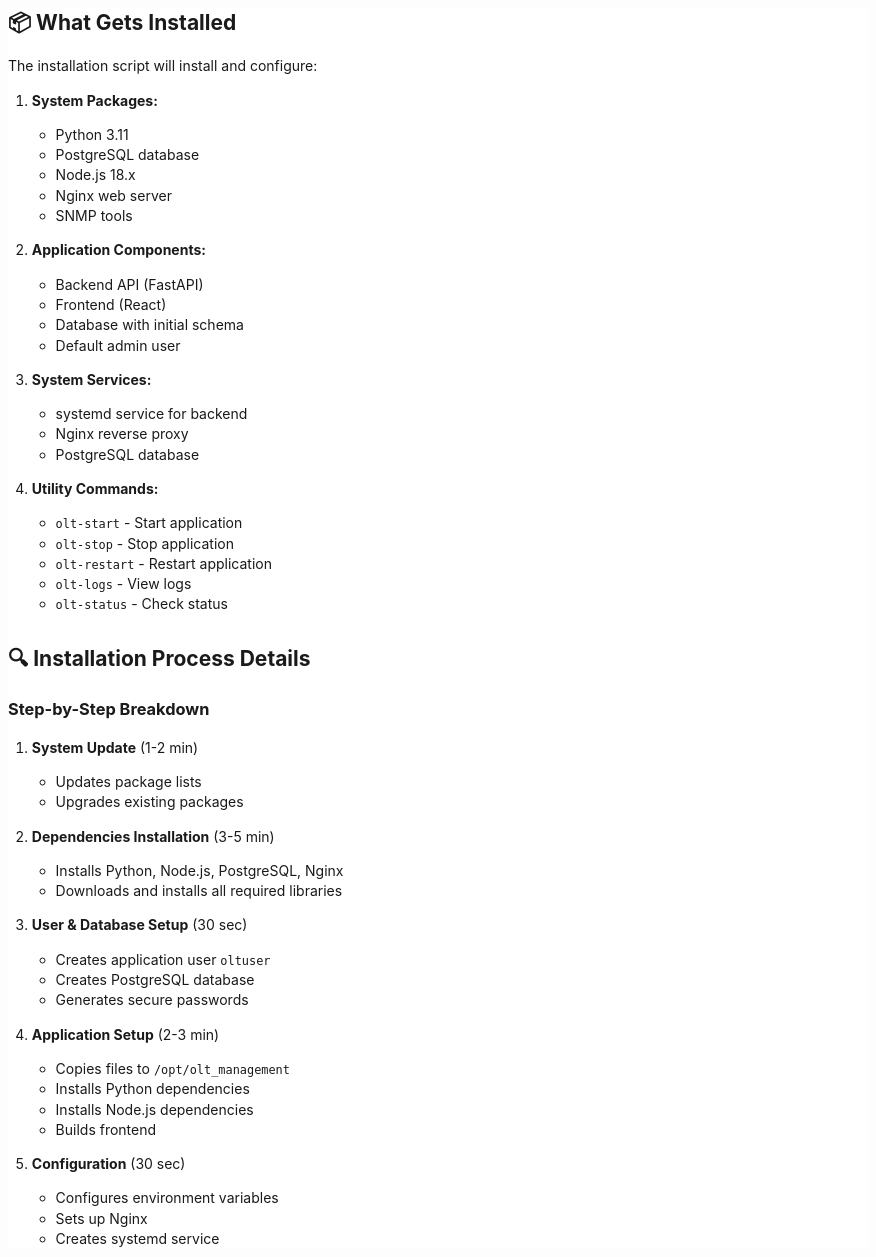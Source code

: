## 📦 What Gets Installed

The installation script will install and configure:

1. **System Packages:**
   - Python 3.11
   - PostgreSQL database
   - Node.js 18.x
   - Nginx web server
   - SNMP tools

2. **Application Components:**
   - Backend API (FastAPI)
   - Frontend (React)
   - Database with initial schema
   - Default admin user

3. **System Services:**
   - systemd service for backend
   - Nginx reverse proxy
   - PostgreSQL database

4. **Utility Commands:**
   - `olt-start` - Start application
   - `olt-stop` - Stop application
   - `olt-restart` - Restart application
   - `olt-logs` - View logs
   - `olt-status` - Check status

## 🔍 Installation Process Details

### Step-by-Step Breakdown

1. **System Update** (1-2 min)
   - Updates package lists
   - Upgrades existing packages

2. **Dependencies Installation** (3-5 min)
   - Installs Python, Node.js, PostgreSQL, Nginx
   - Downloads and installs all required libraries

3. **User & Database Setup** (30 sec)
   - Creates application user `oltuser`
   - Creates PostgreSQL database
   - Generates secure passwords

4. **Application Setup** (2-3 min)
   - Copies files to `/opt/olt_management`
   - Installs Python dependencies
   - Installs Node.js dependencies
   - Builds frontend

5. **Configuration** (30 sec)
   - Configures environment variables
   - Sets up Nginx
   - Creates systemd service
